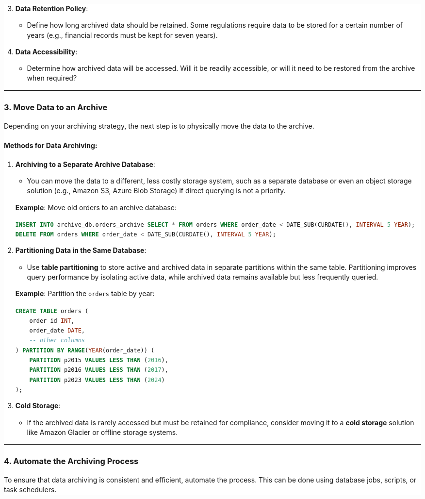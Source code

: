 3. **Data Retention Policy**:
   - Define how long archived data should be retained. Some regulations require data to be stored for a certain number of years (e.g., financial records must be kept for seven years).
   
4. **Data Accessibility**:
   - Determine how archived data will be accessed. Will it be readily accessible, or will it need to be restored from the archive when required?

---

### 3. **Move Data to an Archive**

Depending on your archiving strategy, the next step is to physically move the data to the archive.

#### Methods for Data Archiving:

1. **Archiving to a Separate Archive Database**:
   - You can move the data to a different, less costly storage system, such as a separate database or even an object storage solution (e.g., Amazon S3, Azure Blob Storage) if direct querying is not a priority.
   
   **Example**: Move old orders to an archive database:
   ```sql
   INSERT INTO archive_db.orders_archive SELECT * FROM orders WHERE order_date < DATE_SUB(CURDATE(), INTERVAL 5 YEAR);
   DELETE FROM orders WHERE order_date < DATE_SUB(CURDATE(), INTERVAL 5 YEAR);
   ```

2. **Partitioning Data in the Same Database**:
   - Use **table partitioning** to store active and archived data in separate partitions within the same table. Partitioning improves query performance by isolating active data, while archived data remains available but less frequently queried.

   **Example**: Partition the `orders` table by year:
   ```sql
   CREATE TABLE orders (
       order_id INT,
       order_date DATE,
       -- other columns
   ) PARTITION BY RANGE(YEAR(order_date)) (
       PARTITION p2015 VALUES LESS THAN (2016),
       PARTITION p2016 VALUES LESS THAN (2017),
       PARTITION p2023 VALUES LESS THAN (2024)
   );
   ```

3. **Cold Storage**:
   - If the archived data is rarely accessed but must be retained for compliance, consider moving it to a **cold storage** solution like Amazon Glacier or offline storage systems.

---

### 4. **Automate the Archiving Process**

To ensure that data archiving is consistent and efficient, automate the process. This can be done using database jobs, scripts, or task schedulers.
